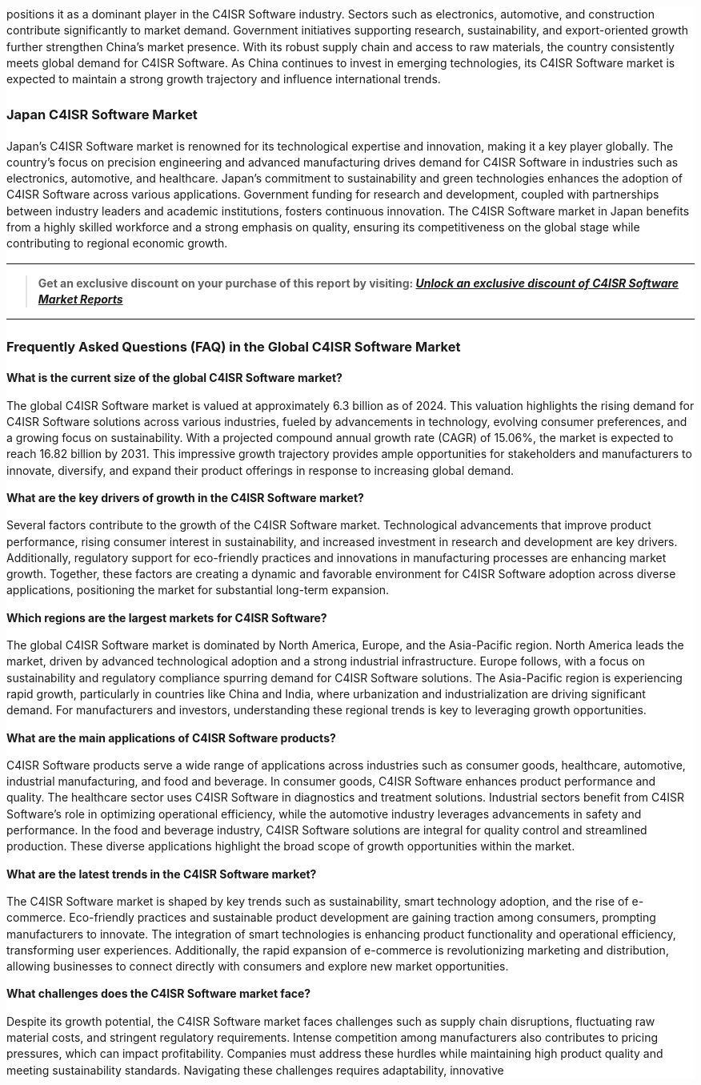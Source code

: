 positions it as a dominant player in the C4ISR Software industry. Sectors such as electronics, automotive, and construction contribute significantly to market demand. Government initiatives supporting research, sustainability, and export-oriented growth further strengthen China&rsquo;s market presence. With its robust supply chain and access to raw materials, the country consistently meets global demand for C4ISR Software. As China continues to invest in emerging technologies, its C4ISR Software market is expected to maintain a strong growth trajectory and influence international trends.</p><h3>Japan C4ISR Software Market</h3><p>Japan&rsquo;s C4ISR Software market is renowned for its technological expertise and innovation, making it a key player globally. The country&rsquo;s focus on precision engineering and advanced manufacturing drives demand for C4ISR Software in industries such as electronics, automotive, and healthcare. Japan&rsquo;s commitment to sustainability and green technologies enhances the adoption of C4ISR Software across various applications. Government funding for research and development, coupled with partnerships between industry leaders and academic institutions, fosters continuous innovation. The C4ISR Software market in Japan benefits from a highly skilled workforce and a strong emphasis on quality, ensuring its competitiveness on the global stage while contributing to regional economic growth.</p><hr /><blockquote><p><strong>Get an exclusive discount on your purchase of this report by visiting: <em><a href="://marketresearchpulse.com/ask-for-discount/68943?utm_source=Github&amp;utm_medium=0115">Unlock an exclusive discount of C4ISR Software Market Reports</a></em>&nbsp;</strong></p></blockquote><hr /><h3>Frequently Asked Questions (FAQ) in the Global C4ISR Software Market</h3><p><strong>What is the current size of the global C4ISR Software market?</strong></p><p>The global C4ISR Software market is valued at approximately 6.3 billion as of 2024. This valuation highlights the rising demand for C4ISR Software solutions across various industries, fueled by advancements in technology, evolving consumer preferences, and a growing focus on sustainability. With a projected compound annual growth rate (CAGR) of 15.06%, the market is expected to reach 16.82 billion by 2031. This impressive growth trajectory provides ample opportunities for stakeholders and manufacturers to innovate, diversify, and expand their product offerings in response to increasing global demand.</p><p><strong>What are the key drivers of growth in the C4ISR Software market?</strong></p><p>Several factors contribute to the growth of the C4ISR Software market. Technological advancements that improve product performance, rising consumer interest in sustainability, and increased investment in research and development are key drivers. Additionally, regulatory support for eco-friendly practices and innovations in manufacturing processes are enhancing market growth. Together, these factors are creating a dynamic and favorable environment for C4ISR Software adoption across diverse applications, positioning the market for substantial long-term expansion.</p><p><strong>Which regions are the largest markets for C4ISR Software?</strong></p><p>The global C4ISR Software market is dominated by North America, Europe, and the Asia-Pacific region. North America leads the market, driven by advanced technological adoption and a strong industrial infrastructure. Europe follows, with a focus on sustainability and regulatory compliance spurring demand for C4ISR Software solutions. The Asia-Pacific region is experiencing rapid growth, particularly in countries like China and India, where urbanization and industrialization are driving significant demand. For manufacturers and investors, understanding these regional trends is key to leveraging growth opportunities.</p><p><strong>What are the main applications of C4ISR Software products?</strong></p><p>C4ISR Software products serve a wide range of applications across industries such as consumer goods, healthcare, automotive, industrial manufacturing, and food and beverage. In consumer goods, C4ISR Software enhances product performance and quality. The healthcare sector uses C4ISR Software in diagnostics and treatment solutions. Industrial sectors benefit from C4ISR Software&rsquo;s role in optimizing operational efficiency, while the automotive industry leverages advancements in safety and performance. In the food and beverage industry, C4ISR Software solutions are integral for quality control and streamlined production. These diverse applications highlight the broad scope of growth opportunities within the market.</p><p><strong>What are the latest trends in the C4ISR Software market?</strong></p><p>The C4ISR Software market is shaped by key trends such as sustainability, smart technology adoption, and the rise of e-commerce. Eco-friendly practices and sustainable product development are gaining traction among consumers, prompting manufacturers to innovate. The integration of smart technologies is enhancing product functionality and operational efficiency, transforming user experiences. Additionally, the rapid expansion of e-commerce is revolutionizing marketing and distribution, allowing businesses to connect directly with consumers and explore new market opportunities.</p><p><strong>What challenges does the C4ISR Software market face?</strong></p><p>Despite its growth potential, the C4ISR Software market faces challenges such as supply chain disruptions, fluctuating raw material costs, and stringent regulatory requirements. Intense competition among manufacturers also contributes to pricing pressures, which can impact profitability. Companies must address these hurdles while maintaining high product quality and meeting sustainability standards. Navigating these challenges requires adaptability, innovative
